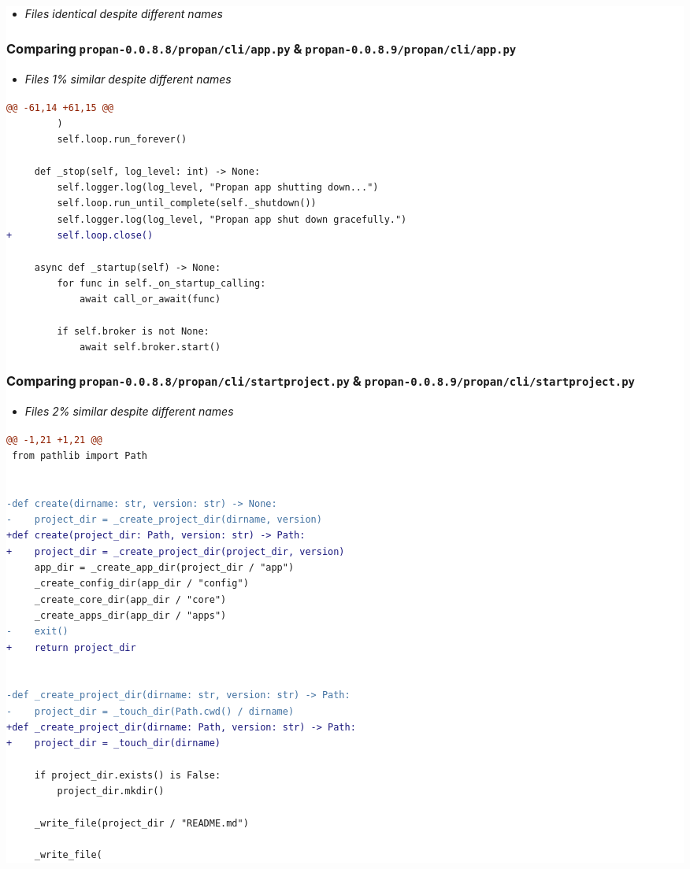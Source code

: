  * *Files identical despite different names*

### Comparing `propan-0.0.8.8/propan/cli/app.py` & `propan-0.0.8.9/propan/cli/app.py`

 * *Files 1% similar despite different names*

```diff
@@ -61,14 +61,15 @@
         )
         self.loop.run_forever()
 
     def _stop(self, log_level: int) -> None:
         self.logger.log(log_level, "Propan app shutting down...")
         self.loop.run_until_complete(self._shutdown())
         self.logger.log(log_level, "Propan app shut down gracefully.")
+        self.loop.close()
 
     async def _startup(self) -> None:
         for func in self._on_startup_calling:
             await call_or_await(func)
 
         if self.broker is not None:
             await self.broker.start()
```

### Comparing `propan-0.0.8.8/propan/cli/startproject.py` & `propan-0.0.8.9/propan/cli/startproject.py`

 * *Files 2% similar despite different names*

```diff
@@ -1,21 +1,21 @@
 from pathlib import Path
 
 
-def create(dirname: str, version: str) -> None:
-    project_dir = _create_project_dir(dirname, version)
+def create(project_dir: Path, version: str) -> Path:
+    project_dir = _create_project_dir(project_dir, version)
     app_dir = _create_app_dir(project_dir / "app")
     _create_config_dir(app_dir / "config")
     _create_core_dir(app_dir / "core")
     _create_apps_dir(app_dir / "apps")
-    exit()
+    return project_dir
 
 
-def _create_project_dir(dirname: str, version: str) -> Path:
-    project_dir = _touch_dir(Path.cwd() / dirname)
+def _create_project_dir(dirname: Path, version: str) -> Path:
+    project_dir = _touch_dir(dirname)
 
     if project_dir.exists() is False:
         project_dir.mkdir()
 
     _write_file(project_dir / "README.md")
 
     _write_file(
```

